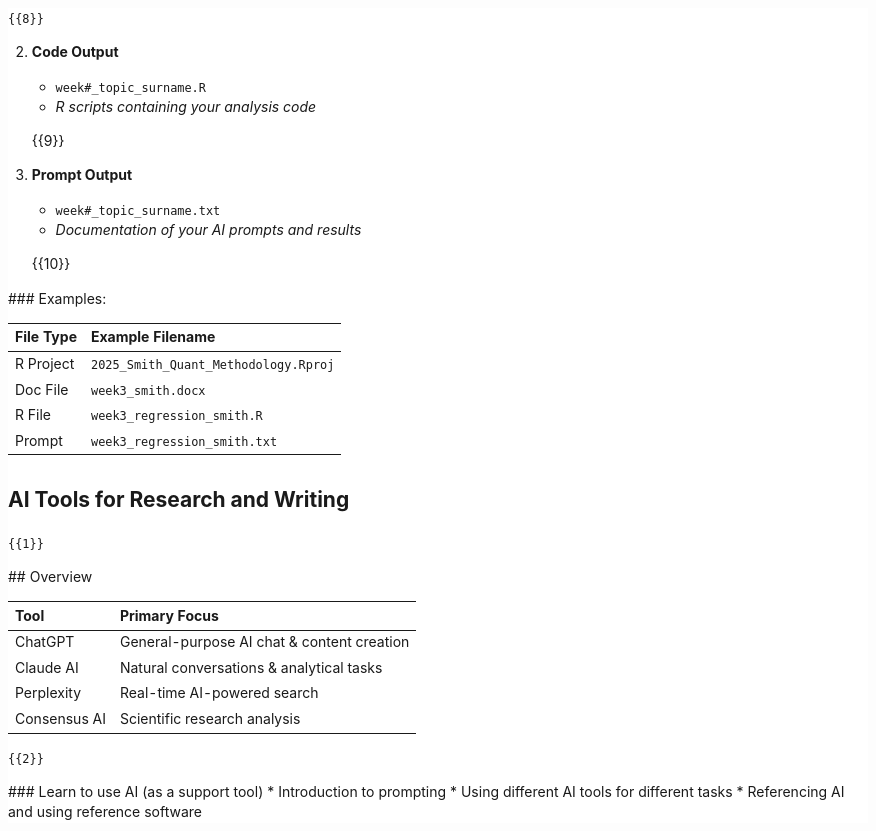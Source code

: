     {{8}}
2. **Code Output**
   * `week#_topic_surname.R`
   * *R scripts containing your analysis code*

    {{9}}
3. **Prompt Output**
   * `week#_topic_surname.txt`
   * *Documentation of your AI prompts and results*

    {{10}}
<section>
### Examples:

| File Type | Example Filename |
|:----------|:----------------|
| R Project | `2025_Smith_Quant_Methodology.Rproj` |
| Doc File  | `week3_smith.docx` |
| R File    | `week3_regression_smith.R` |
| Prompt    | `week3_regression_smith.txt` |

</section>

</section>

## AI Tools for Research and Writing

    {{1}}
<section>
## Overview

| Tool          | Primary Focus                                |
|:--------------|:--------------------------------------------|
| ChatGPT       | General-purpose AI chat & content creation   |
| Claude AI     | Natural conversations & analytical tasks     |
| Perplexity    | Real-time AI-powered search                 |
| Consensus AI  | Scientific research analysis                 |

    {{2}}
<section>
### Learn to use AI (as a support tool)
* Introduction to prompting
* Using different AI tools for different tasks
* Referencing AI and using reference software

</section>
